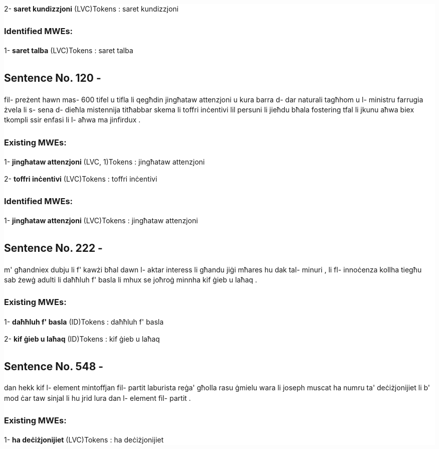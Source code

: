 2- **saret kundizzjoni** (LVC)Tokens : 
saret
kundizzjoni

### Identified MWEs: 
1- **saret talba** (LVC)Tokens : 
saret
talba

## Sentence No. 120 - 
fil- preżent hawn mas- 600 tifel u tifla li qegħdin jingħataw attenzjoni u kura barra d- dar naturali tagħhom u l- ministru farrugia żvela li s- sena d- dieħla mistennija titħabbar skema li toffri inċentivi lil persuni li jieħdu bħala fostering tfal li jkunu aħwa biex tkompli ssir enfasi li l- aħwa ma jinfirdux . 
### Existing MWEs: 
1- **jingħataw attenzjoni** (LVC, 1)Tokens : 
jingħataw
attenzjoni

2- **toffri inċentivi** (LVC)Tokens : 
toffri
inċentivi

### Identified MWEs: 
1- **jingħataw attenzjoni** (LVC)Tokens : 
jingħataw
attenzjoni

## Sentence No. 222 - 
m' għandniex dubju li f' kawżi bħal dawn l- aktar interess li għandu jiġi mħares hu dak tal- minuri , li fl- innoċenza kollha tiegħu sab żewġ adulti li daħħluh f' basla li mhux se joħroġ minnha kif ġieb u laħaq . 
### Existing MWEs: 
1- **daħħluh f' basla** (ID)Tokens : 
daħħluh
f'
basla

2- **kif ġieb u laħaq** (ID)Tokens : 
kif
ġieb
u
laħaq

## Sentence No. 548 - 
dan hekk kif l- element mintoffjan fil- partit laburista reġa' għolla rasu ġmielu wara li joseph muscat ha numru ta' deċiżjonijiet li b' mod ċar taw sinjal li hu jrid lura dan l- element fil- partit . 
### Existing MWEs: 
1- **ha deċiżjonijiet** (LVC)Tokens : 
ha
deċiżjonijiet
